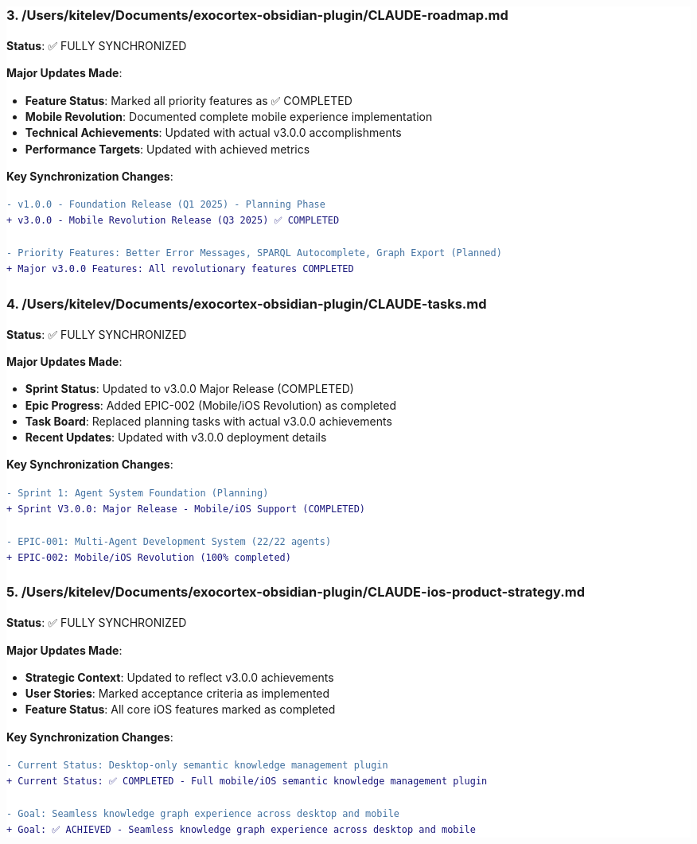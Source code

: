 ### 3. /Users/kitelev/Documents/exocortex-obsidian-plugin/CLAUDE-roadmap.md
**Status**: ✅ FULLY SYNCHRONIZED

**Major Updates Made**:
- **Feature Status**: Marked all priority features as ✅ COMPLETED
- **Mobile Revolution**: Documented complete mobile experience implementation
- **Technical Achievements**: Updated with actual v3.0.0 accomplishments
- **Performance Targets**: Updated with achieved metrics

**Key Synchronization Changes**:
```diff
- v1.0.0 - Foundation Release (Q1 2025) - Planning Phase
+ v3.0.0 - Mobile Revolution Release (Q3 2025) ✅ COMPLETED

- Priority Features: Better Error Messages, SPARQL Autocomplete, Graph Export (Planned)
+ Major v3.0.0 Features: All revolutionary features COMPLETED
```

### 4. /Users/kitelev/Documents/exocortex-obsidian-plugin/CLAUDE-tasks.md
**Status**: ✅ FULLY SYNCHRONIZED

**Major Updates Made**:
- **Sprint Status**: Updated to v3.0.0 Major Release (COMPLETED)
- **Epic Progress**: Added EPIC-002 (Mobile/iOS Revolution) as completed
- **Task Board**: Replaced planning tasks with actual v3.0.0 achievements
- **Recent Updates**: Updated with v3.0.0 deployment details

**Key Synchronization Changes**:
```diff
- Sprint 1: Agent System Foundation (Planning)
+ Sprint V3.0.0: Major Release - Mobile/iOS Support (COMPLETED)

- EPIC-001: Multi-Agent Development System (22/22 agents)
+ EPIC-002: Mobile/iOS Revolution (100% completed)
```

### 5. /Users/kitelev/Documents/exocortex-obsidian-plugin/CLAUDE-ios-product-strategy.md
**Status**: ✅ FULLY SYNCHRONIZED

**Major Updates Made**:
- **Strategic Context**: Updated to reflect v3.0.0 achievements
- **User Stories**: Marked acceptance criteria as implemented
- **Feature Status**: All core iOS features marked as completed

**Key Synchronization Changes**:
```diff
- Current Status: Desktop-only semantic knowledge management plugin
+ Current Status: ✅ COMPLETED - Full mobile/iOS semantic knowledge management plugin

- Goal: Seamless knowledge graph experience across desktop and mobile
+ Goal: ✅ ACHIEVED - Seamless knowledge graph experience across desktop and mobile
```
